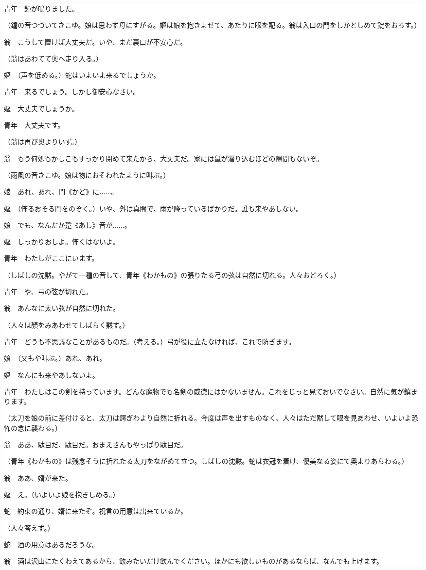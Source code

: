 青年　鐘が鳴りました。

（鐘の音つづいてきこゆ。娘は思わず母にすがる。嫗は娘を抱きよせて、あたりに眼を配る。翁は入口の門をしかとしめて錠をおろす。）

翁　こうして置けば大丈夫だ。いや、まだ裏口が不安心だ。

（翁はあわてて奥へ走り入る。）

嫗　（声を低める。）蛇はいよいよ来るでしょうか。

青年　来るでしょう。しかし御安心なさい。

嫗　大丈夫でしょうか。

青年　大丈夫です。

（翁は再び奥よりいず。）

翁　もう何処もかしこもすっかり閉めて来たから、大丈夫だ。家には鼠が潜り込むほどの隙間もないぞ。

（雨風の音きこゆ。娘は物におそわれたように叫ぶ。）

娘　あれ、あれ、門《かど》に……。

嫗　（怖るおそる門をのぞく。）いや、外は真闇で、雨が降っているばかりだ。誰も来やあしない。

娘　でも、なんだか跫《あし》音が……。

嫗　しっかりおしよ。怖くはないよ。

青年　わたしがここにいます。

（しばしの沈黙。やがて一種の音して、青年《わかもの》の張りたる弓の弦は自然に切れる。人々おどろく。）

青年　や、弓の弦が切れた。

翁　あんなに太い弦が自然に切れた。

（人々は顔をみあわせてしばらく黙す。）

青年　どうも不思議なことがあるものだ。（考える。）弓が役に立たなければ、これで防ぎます。

娘　（又もや叫ぶ。）あれ、あれ。

嫗　なんにも来やあしないよ。

青年　わたしはこの剣を持っています。どんな魔物でも名剣の威徳にはかないません。これをじっと見ておいでなさい。自然に気が鎮まります。

（太刀を娘の前に差付けると、太刀は鍔ぎわより自然に折れる。今度は声を出すものなく、人々はただ黙して眼を見あわせ、いよいよ恐怖の念に襲わる。）

翁　ああ、駄目だ、駄目だ。おまえさんもやっぱり駄目だ。

（青年《わかもの》は残念そうに折れたる太刀をながめて立つ。しばしの沈黙。蛇は衣冠を着け、優美なる姿にて奥よりあらわる。）

翁　ああ、婿が来た。

嫗　え。（いよいよ娘を抱きしめる。）

蛇　約束の通り、婿に来たぞ。祝言の用意は出来ているか。

（人々答えず。）

蛇　酒の用意はあるだろうな。

翁　酒は沢山にたくわえてあるから、飲みたいだけ飲んでください。ほかにも欲しいものがあるならば、なんでも上げます。
